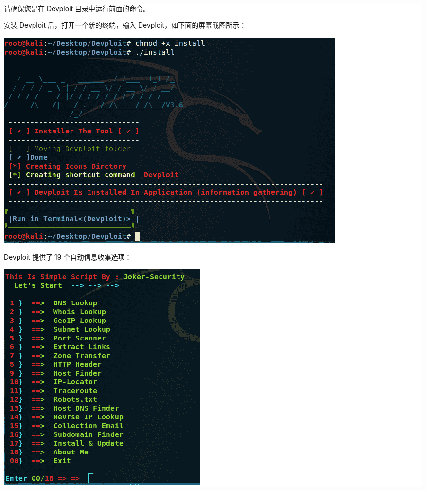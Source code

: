 请确保您是在 Devploit 目录中运行前面的命令。

安装 Devploit 后，打开一个新的终端，输入 Devploit，如下面的屏幕截图所示：

![](img/6751cf62-d306-44ce-886f-638acfc65a39.png)

Devploit 提供了 19 个自动信息收集选项：

![](img/bd850307-d386-4c05-9fc1-7361871ea44b.png)
